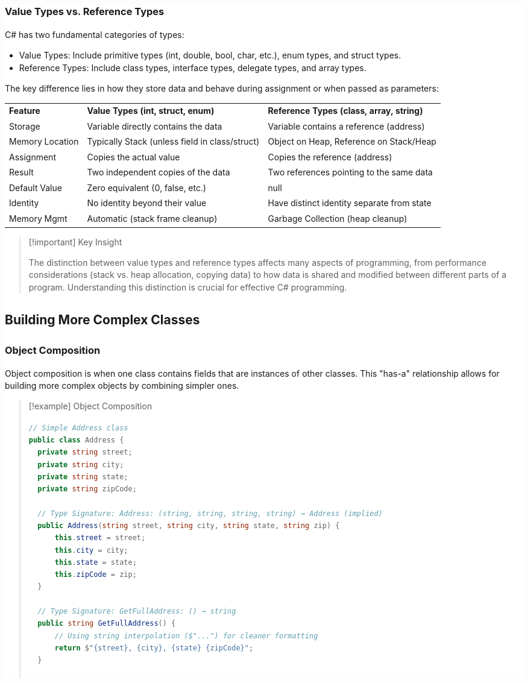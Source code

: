 ### Value Types vs. Reference Types

C# has two fundamental categories of types:

- Value Types: Include primitive types (int, double, bool, char, etc.), enum types, and struct types.
- Reference Types: Include class types, interface types, delegate types, and array types.

The key difference lies in how they store data and behave during assignment or when passed as parameters:

|                 |                                                |                                            |
| --------------- | ---------------------------------------------- | ------------------------------------------ |
| **Feature**     | **Value Types (int, struct, enum)**            | **Reference Types (class, array, string)** |
| Storage         | Variable directly contains the data            | Variable contains a reference (address)    |
| Memory Location | Typically Stack (unless field in class/struct) | Object on Heap, Reference on Stack/Heap    |
| Assignment      | Copies the actual value                        | Copies the reference (address)             |
| Result          | Two independent copies of the data             | Two references pointing to the same data   |
| Default Value   | Zero equivalent (0, false, etc.)               | null                                       |
| Identity        | No identity beyond their value                 | Have distinct identity separate from state |
| Memory Mgmt     | Automatic (stack frame cleanup)                | Garbage Collection (heap cleanup)          |

> [!important] Key Insight 
> 
> The distinction between value types and reference types affects many aspects of programming, from performance considerations (stack vs. heap allocation, copying data) to how data is shared and modified between different parts of a program. Understanding this distinction is crucial for effective C# programming.

## Building More Complex Classes

### Object Composition

Object composition is when one class contains fields that are instances of other classes. This "has-a" relationship allows for building more complex objects by combining simpler ones.

> [!example] Object Composition  
> 
> ```csharp
> // Simple Address class
> public class Address {
>   private string street;
>   private string city;
>   private string state;
>   private string zipCode;
>  
>   // Type Signature: Address: (string, string, string, string) → Address (implied)
>   public Address(string street, string city, string state, string zip) {
>       this.street = street;
>       this.city = city;
>       this.state = state;
>       this.zipCode = zip;
>   }
>  
>   // Type Signature: GetFullAddress: () → string
>   public string GetFullAddress() {
>       // Using string interpolation ($"...") for cleaner formatting
>       return $"{street}, {city}, {state} {zipCode}";
>   }
>  